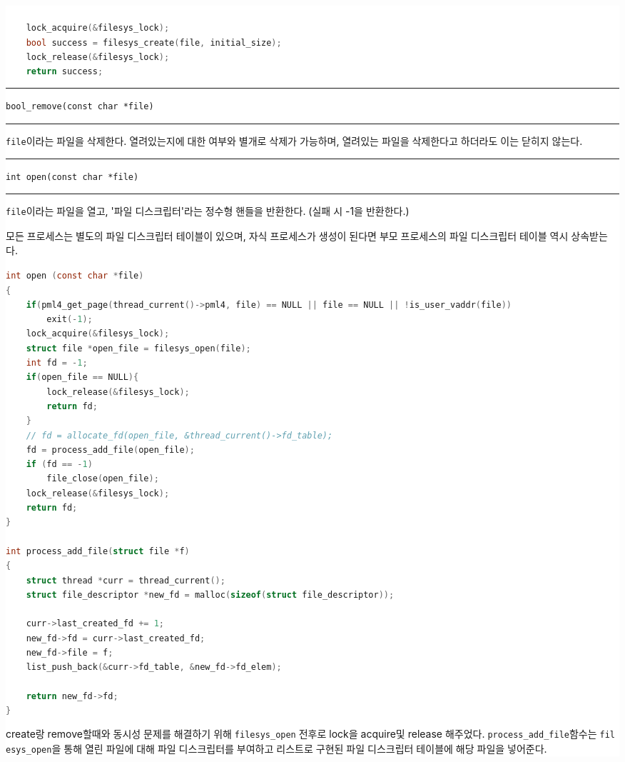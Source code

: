 ```c

	lock_acquire(&filesys_lock);
	bool success = filesys_create(file, initial_size);
	lock_release(&filesys_lock);
	return success;

```

---

`bool_remove(const char *file)`

---
`file`이라는 파일을 삭제한다. 열려있는지에 대한 여부와 별개로 삭제가 가능하며, 열려있는 파일을 삭제한다고 하더라도 이는 닫히지 않는다.  

---

`int open(const char *file)`

---

`file`이라는 파일을 열고, '파일 디스크립터'라는 정수형 핸들을 반환한다. (실패 시 -1을 반환한다.)

모든 프로세스는 별도의 파일 디스크립터 테이블이 있으며, 자식 프로세스가 생성이 된다면 부모 프로세스의 파일 디스크립터 테이블 역시 상속받는다. 

```c
int open (const char *file) 
{
	if(pml4_get_page(thread_current()->pml4, file) == NULL || file == NULL || !is_user_vaddr(file)) 
		exit(-1);
	lock_acquire(&filesys_lock);
	struct file *open_file = filesys_open(file);
	int fd = -1;
	if(open_file == NULL){
		lock_release(&filesys_lock);
		return fd;
	}
	// fd = allocate_fd(open_file, &thread_current()->fd_table);
	fd = process_add_file(open_file);
	if (fd == -1)
		file_close(open_file);
	lock_release(&filesys_lock);
	return fd;
}

int process_add_file(struct file *f)
{
	struct thread *curr = thread_current();
	struct file_descriptor *new_fd = malloc(sizeof(struct file_descriptor));

	curr->last_created_fd += 1;
	new_fd->fd = curr->last_created_fd;
	new_fd->file = f;
	list_push_back(&curr->fd_table, &new_fd->fd_elem);

	return new_fd->fd;
}
```
create랑 remove할때와 동시성 문제를 해결하기 위해 `filesys_open` 전후로 lock을 acquire및 release 해주었다.
`process_add_file`함수는 `filesys_open`을 통해 열린 파일에 대해 파일 디스크립터를 부여하고 리스트로 구현된 파일 디스크립터 테이블에 해당 파일을 넣어준다. 

